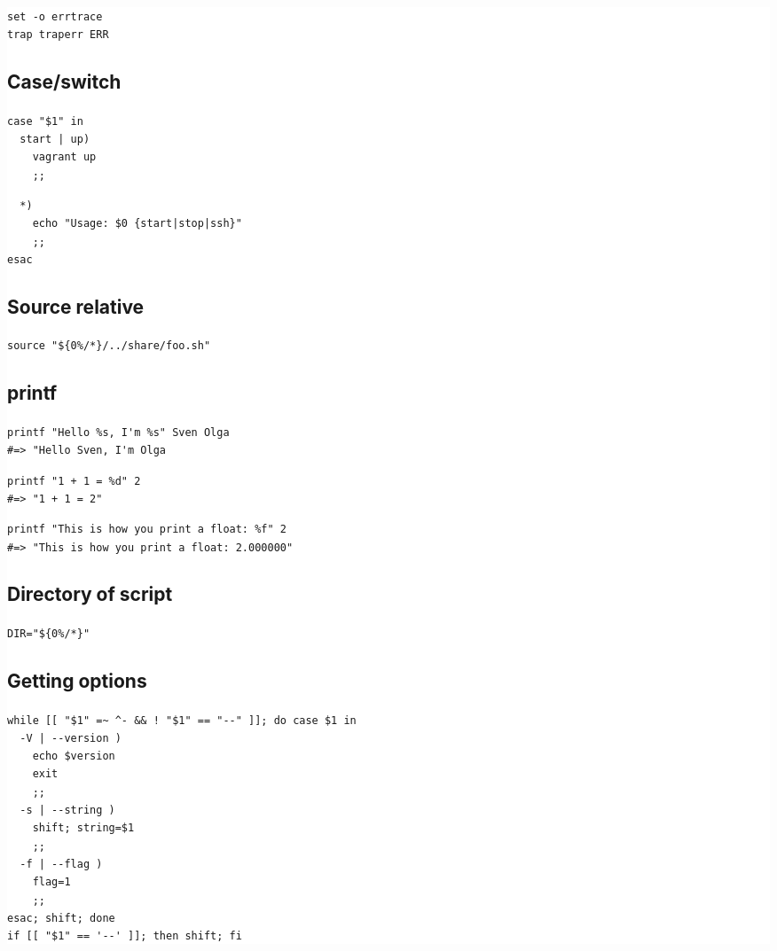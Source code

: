 ```text
set -o errtrace
trap traperr ERR
```

##  Case/switch <a id="31ca"></a>

```text
case "$1" in
  start | up)
    vagrant up
    ;;
```

```text
  *)
    echo "Usage: $0 {start|stop|ssh}"
    ;;
esac
```

##  Source relative <a id="75c7"></a>

```text
source "${0%/*}/../share/foo.sh"
```

##  printf <a id="2004"></a>

```text
printf "Hello %s, I'm %s" Sven Olga
#=> "Hello Sven, I'm Olga
```

```text
printf "1 + 1 = %d" 2
#=> "1 + 1 = 2"
```

```text
printf "This is how you print a float: %f" 2
#=> "This is how you print a float: 2.000000"
```

##  Directory of script <a id="b9c7"></a>

```text
DIR="${0%/*}"
```

##  Getting options <a id="c591"></a>

```text
while [[ "$1" =~ ^- && ! "$1" == "--" ]]; do case $1 in
  -V | --version )
    echo $version
    exit
    ;;
  -s | --string )
    shift; string=$1
    ;;
  -f | --flag )
    flag=1
    ;;
esac; shift; done
if [[ "$1" == '--' ]]; then shift; fi
```
